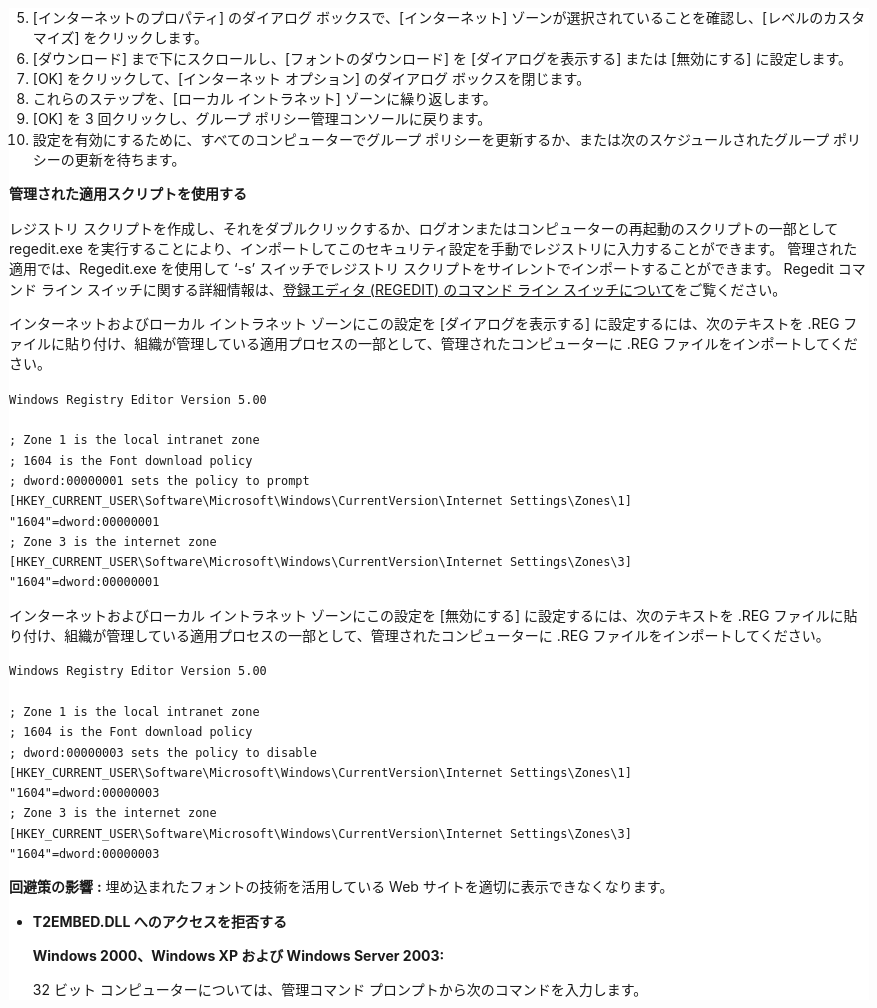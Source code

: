   
  5.  \[インターネットのプロパティ\] のダイアログ ボックスで、\[インターネット\] ゾーンが選択されていることを確認し、\[レベルのカスタマイズ\] をクリックします。  
  6.  \[ダウンロード\] まで下にスクロールし、\[フォントのダウンロード\] を \[ダイアログを表示する\] または \[無効にする\] に設定します。  
  7.  \[OK\] をクリックして、\[インターネット オプション\] のダイアログ ボックスを閉じます。  
  8.  これらのステップを、\[ローカル イントラネット\] ゾーンに繰り返します。  
  9.  \[OK\] を 3 回クリックし、グループ ポリシー管理コンソールに戻ります。  
  10. 設定を有効にするために、すべてのコンピューターでグループ ポリシーを更新するか、または次のスケジュールされたグループ ポリシーの更新を待ちます。

  
  **管理された適用スクリプトを使用する**
  
  レジストリ スクリプトを作成し、それをダブルクリックするか、ログオンまたはコンピューターの再起動のスクリプトの一部として regedit.exe を実行することにより、インポートしてこのセキュリティ設定を手動でレジストリに入力することができます。 管理された適用では、Regedit.exe を使用して ‘-s’ スイッチでレジストリ スクリプトをサイレントでインポートすることができます。 Regedit コマンド ライン スイッチに関する詳細情報は、[登録エディタ (REGEDIT) のコマンド ライン スイッチについて](https://support.microsoft.com/kb/q82821/)をご覧ください。

  
  インターネットおよびローカル イントラネット ゾーンにこの設定を \[ダイアログを表示する\] に設定するには、次のテキストを .REG ファイルに貼り付け、組織が管理している適用プロセスの一部として、管理されたコンピューターに .REG ファイルをインポートしてください。

  
  ```
  Windows Registry Editor Version 5.00

  ; Zone 1 is the local intranet zone
  ; 1604 is the Font download policy
  ; dword:00000001 sets the policy to prompt
  [HKEY_CURRENT_USER\Software\Microsoft\Windows\CurrentVersion\Internet Settings\Zones\1]   
  "1604"=dword:00000001
  ; Zone 3 is the internet zone
  [HKEY_CURRENT_USER\Software\Microsoft\Windows\CurrentVersion\Internet Settings\Zones\3]
  "1604"=dword:00000001
  ```
  
  インターネットおよびローカル イントラネット ゾーンにこの設定を \[無効にする\] に設定するには、次のテキストを .REG ファイルに貼り付け、組織が管理している適用プロセスの一部として、管理されたコンピューターに .REG ファイルをインポートしてください。

  
  ```
  Windows Registry Editor Version 5.00

  ; Zone 1 is the local intranet zone
  ; 1604 is the Font download policy
  ; dword:00000003 sets the policy to disable
  [HKEY_CURRENT_USER\Software\Microsoft\Windows\CurrentVersion\Internet Settings\Zones\1]
  "1604"=dword:00000003
  ; Zone 3 is the internet zone
  [HKEY_CURRENT_USER\Software\Microsoft\Windows\CurrentVersion\Internet Settings\Zones\3]
  "1604"=dword:00000003
  ```
  
  **回避策の影響** **:** 埋め込まれたフォントの技術を活用している Web サイトを適切に表示できなくなります。

  
- **T2EMBED.DLL へのアクセスを拒否する**
  
  **Windows 2000、Windows XP および Windows Server 2003:**
  
  32 ビット コンピューターについては、管理コマンド プロンプトから次のコマンドを入力します。
